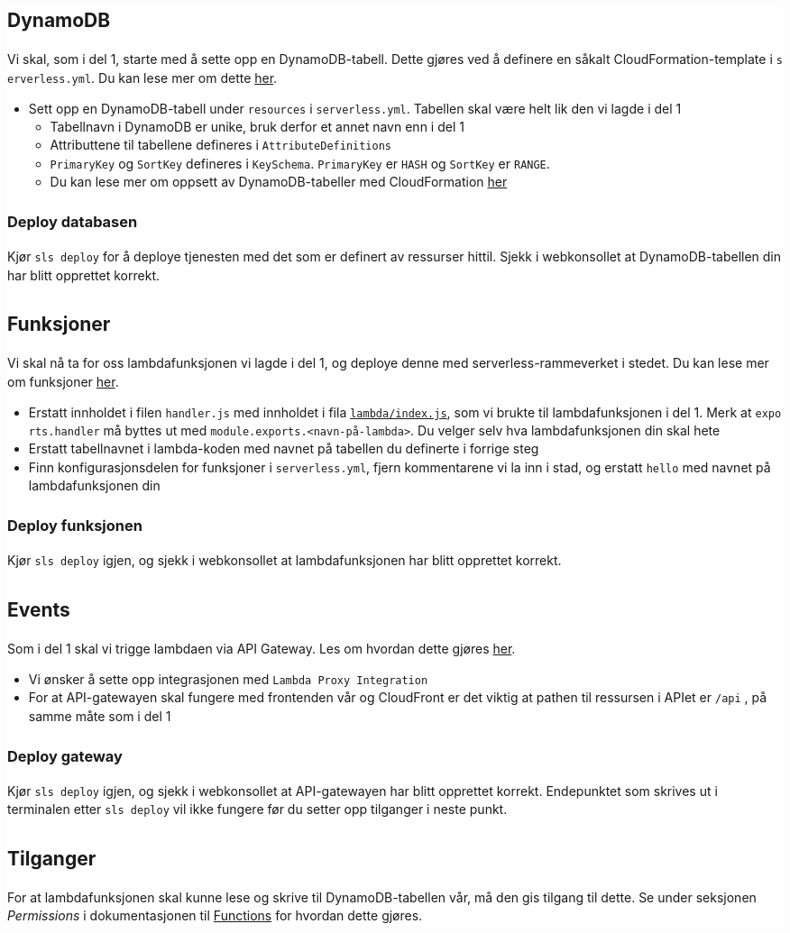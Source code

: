 ## DynamoDB
Vi skal, som i del 1, starte med å sette opp en DynamoDB-tabell. Dette gjøres ved å definere en såkalt CloudFormation-template i `serverless.yml`. Du kan lese mer om dette [her](https://serverless.com/framework/docs/providers/aws/guide/resources/).

- Sett opp en DynamoDB-tabell under `resources` i `serverless.yml`. Tabellen skal være helt lik den vi lagde i del 1
  - Tabellnavn i DynamoDB er unike, bruk derfor et annet navn enn i del 1
  - Attributtene til tabellene defineres i `AttributeDefinitions`
  - `PrimaryKey` og `SortKey` defineres i `KeySchema`. `PrimaryKey` er `HASH` og `SortKey` er `RANGE`.
  - Du kan lese mer om oppsett av DynamoDB-tabeller med CloudFormation [her](http://docs.aws.amazon.com/AWSCloudFormation/latest/UserGuide/aws-resource-dynamodb-table.html)

### Deploy databasen
Kjør `sls deploy` for å deploye tjenesten med det som er definert av ressurser hittil. Sjekk i webkonsollet at DynamoDB-tabellen din har blitt opprettet korrekt.

## Funksjoner
Vi skal nå ta for oss lambdafunksjonen vi lagde i del 1, og deploye denne med serverless-rammeverket i stedet. Du kan lese mer om funksjoner [her](https://serverless.com/framework/docs/providers/aws/guide/functions/).

- Erstatt innholdet i filen `handler.js` med innholdet i fila [`lambda/index.js`](lambda/index.js), som vi brukte til lambdafunksjonen i del 1. Merk at `exports.handler` må byttes ut med `module.exports.<navn-på-lambda>`. Du velger selv hva lambdafunksjonen din skal hete
- Erstatt tabellnavnet i lambda-koden med navnet på tabellen du definerte i forrige steg
- Finn konfigurasjonsdelen for funksjoner i `serverless.yml`, fjern kommentarene vi la inn i stad, og erstatt `hello` med navnet på lambdafunksjonen din

### Deploy funksjonen
Kjør `sls deploy` igjen, og sjekk i webkonsollet at lambdafunksjonen har blitt opprettet korrekt.

## Events

Som i del 1 skal vi trigge lambdaen via API Gateway. Les om hvordan dette gjøres [her](https://serverless.com/framework/docs/providers/aws/events/apigateway/).

- Vi ønsker å sette opp integrasjonen med `Lambda Proxy Integration`
- For at API-gatewayen skal fungere med frontenden vår og CloudFront er det viktig at pathen til ressursen i APIet er `/api` , på samme måte som i del 1

### Deploy gateway
Kjør `sls deploy` igjen, og sjekk i webkonsollet at API-gatewayen har blitt opprettet korrekt. Endepunktet som skrives ut i terminalen etter `sls deploy` vil ikke fungere før du setter opp tilganger i neste punkt.

## Tilganger

For at lambdafunksjonen skal kunne lese og skrive til DynamoDB-tabellen vår, må den gis tilgang til dette. Se under seksjonen *Permissions* i dokumentasjonen til  [Functions](https://serverless.com/framework/docs/providers/aws/guide/functions) for hvordan dette gjøres.
